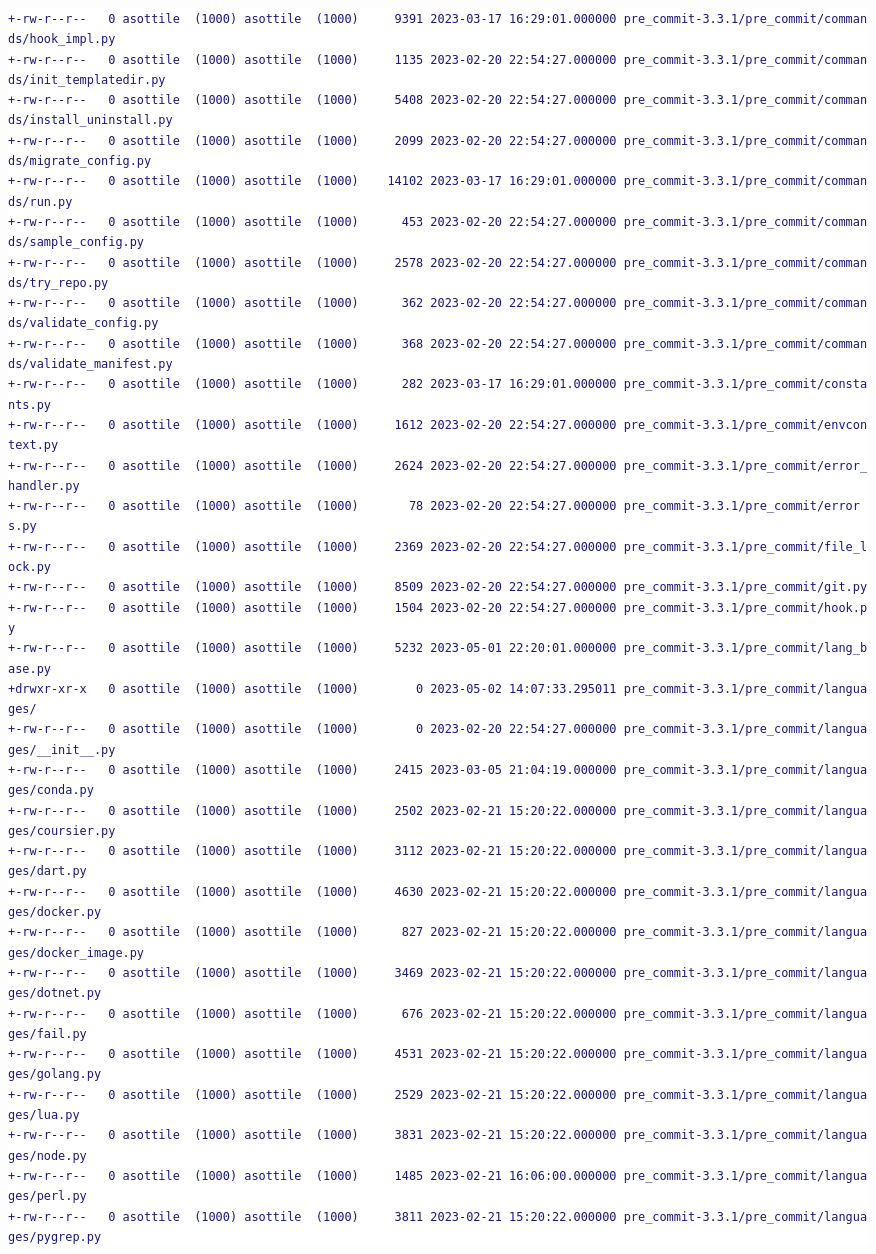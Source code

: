 ```diff
+-rw-r--r--   0 asottile  (1000) asottile  (1000)     9391 2023-03-17 16:29:01.000000 pre_commit-3.3.1/pre_commit/commands/hook_impl.py
+-rw-r--r--   0 asottile  (1000) asottile  (1000)     1135 2023-02-20 22:54:27.000000 pre_commit-3.3.1/pre_commit/commands/init_templatedir.py
+-rw-r--r--   0 asottile  (1000) asottile  (1000)     5408 2023-02-20 22:54:27.000000 pre_commit-3.3.1/pre_commit/commands/install_uninstall.py
+-rw-r--r--   0 asottile  (1000) asottile  (1000)     2099 2023-02-20 22:54:27.000000 pre_commit-3.3.1/pre_commit/commands/migrate_config.py
+-rw-r--r--   0 asottile  (1000) asottile  (1000)    14102 2023-03-17 16:29:01.000000 pre_commit-3.3.1/pre_commit/commands/run.py
+-rw-r--r--   0 asottile  (1000) asottile  (1000)      453 2023-02-20 22:54:27.000000 pre_commit-3.3.1/pre_commit/commands/sample_config.py
+-rw-r--r--   0 asottile  (1000) asottile  (1000)     2578 2023-02-20 22:54:27.000000 pre_commit-3.3.1/pre_commit/commands/try_repo.py
+-rw-r--r--   0 asottile  (1000) asottile  (1000)      362 2023-02-20 22:54:27.000000 pre_commit-3.3.1/pre_commit/commands/validate_config.py
+-rw-r--r--   0 asottile  (1000) asottile  (1000)      368 2023-02-20 22:54:27.000000 pre_commit-3.3.1/pre_commit/commands/validate_manifest.py
+-rw-r--r--   0 asottile  (1000) asottile  (1000)      282 2023-03-17 16:29:01.000000 pre_commit-3.3.1/pre_commit/constants.py
+-rw-r--r--   0 asottile  (1000) asottile  (1000)     1612 2023-02-20 22:54:27.000000 pre_commit-3.3.1/pre_commit/envcontext.py
+-rw-r--r--   0 asottile  (1000) asottile  (1000)     2624 2023-02-20 22:54:27.000000 pre_commit-3.3.1/pre_commit/error_handler.py
+-rw-r--r--   0 asottile  (1000) asottile  (1000)       78 2023-02-20 22:54:27.000000 pre_commit-3.3.1/pre_commit/errors.py
+-rw-r--r--   0 asottile  (1000) asottile  (1000)     2369 2023-02-20 22:54:27.000000 pre_commit-3.3.1/pre_commit/file_lock.py
+-rw-r--r--   0 asottile  (1000) asottile  (1000)     8509 2023-02-20 22:54:27.000000 pre_commit-3.3.1/pre_commit/git.py
+-rw-r--r--   0 asottile  (1000) asottile  (1000)     1504 2023-02-20 22:54:27.000000 pre_commit-3.3.1/pre_commit/hook.py
+-rw-r--r--   0 asottile  (1000) asottile  (1000)     5232 2023-05-01 22:20:01.000000 pre_commit-3.3.1/pre_commit/lang_base.py
+drwxr-xr-x   0 asottile  (1000) asottile  (1000)        0 2023-05-02 14:07:33.295011 pre_commit-3.3.1/pre_commit/languages/
+-rw-r--r--   0 asottile  (1000) asottile  (1000)        0 2023-02-20 22:54:27.000000 pre_commit-3.3.1/pre_commit/languages/__init__.py
+-rw-r--r--   0 asottile  (1000) asottile  (1000)     2415 2023-03-05 21:04:19.000000 pre_commit-3.3.1/pre_commit/languages/conda.py
+-rw-r--r--   0 asottile  (1000) asottile  (1000)     2502 2023-02-21 15:20:22.000000 pre_commit-3.3.1/pre_commit/languages/coursier.py
+-rw-r--r--   0 asottile  (1000) asottile  (1000)     3112 2023-02-21 15:20:22.000000 pre_commit-3.3.1/pre_commit/languages/dart.py
+-rw-r--r--   0 asottile  (1000) asottile  (1000)     4630 2023-02-21 15:20:22.000000 pre_commit-3.3.1/pre_commit/languages/docker.py
+-rw-r--r--   0 asottile  (1000) asottile  (1000)      827 2023-02-21 15:20:22.000000 pre_commit-3.3.1/pre_commit/languages/docker_image.py
+-rw-r--r--   0 asottile  (1000) asottile  (1000)     3469 2023-02-21 15:20:22.000000 pre_commit-3.3.1/pre_commit/languages/dotnet.py
+-rw-r--r--   0 asottile  (1000) asottile  (1000)      676 2023-02-21 15:20:22.000000 pre_commit-3.3.1/pre_commit/languages/fail.py
+-rw-r--r--   0 asottile  (1000) asottile  (1000)     4531 2023-02-21 15:20:22.000000 pre_commit-3.3.1/pre_commit/languages/golang.py
+-rw-r--r--   0 asottile  (1000) asottile  (1000)     2529 2023-02-21 15:20:22.000000 pre_commit-3.3.1/pre_commit/languages/lua.py
+-rw-r--r--   0 asottile  (1000) asottile  (1000)     3831 2023-02-21 15:20:22.000000 pre_commit-3.3.1/pre_commit/languages/node.py
+-rw-r--r--   0 asottile  (1000) asottile  (1000)     1485 2023-02-21 16:06:00.000000 pre_commit-3.3.1/pre_commit/languages/perl.py
+-rw-r--r--   0 asottile  (1000) asottile  (1000)     3811 2023-02-21 15:20:22.000000 pre_commit-3.3.1/pre_commit/languages/pygrep.py
```